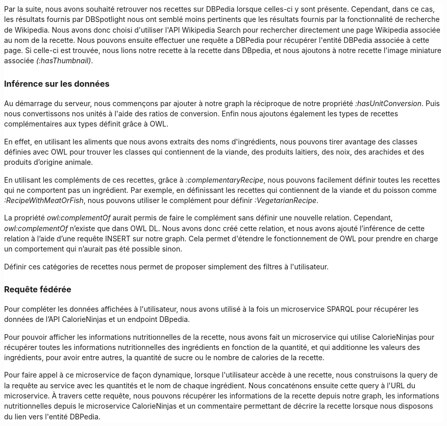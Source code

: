 
Par la suite, nous avons souhaité retrouver nos recettes sur DBPedia lorsque celles-ci y sont présente. Cependant,
dans ce cas, les résultats fournis par DBSpotlight nous ont semblé moins pertinents que les résultats fournis par la fonctionnalité de recherche de 
Wikipedia.
Nous avons donc choisi d'utiliser l'API Wikipedia Search pour rechercher directement une page Wikipedia associée au nom de la recette.
Nous pouvons ensuite effectuer une requête a DBPedia pour récupérer l'entité DBPedia associée à cette page. Si celle-ci est trouvée,
nous lions notre recette à la recette dans DBpedia, et nous ajoutons à notre recette l'image miniature associée *(:hasThumbnail)*.

### Inférence sur les données

Au démarrage du serveur, nous commençons par ajouter à notre graph la réciproque de notre propriété *:hasUnitConversion*.
Puis nous convertissons nos unités à l'aide des ratios de conversion. Enfin nous ajoutons également 
les types de recettes complémentaires aux types définit grâce à OWL.

En effet, en utilisant les aliments que nous avons extraits des noms d'ingrédients,
nous pouvons tirer avantage des classes définies avec OWL pour trouver les classes qui contiennent de la viande,
des produits laitiers, des noix, des arachides et des produits d’origine animale.

En utilisant les compléments de ces recettes, grâce à *:complementaryRecipe*,
nous pouvons facilement définir toutes les recettes qui ne comportent pas un ingrédient.
Par exemple, en définissant les recettes qui contiennent de la viande et du poisson comme *:RecipeWithMeatOrFish*,
nous pouvons utiliser le complément pour définir *:VegetarianRecipe*.

La propriété *owl:complementOf* aurait permis de faire le complément sans définir une nouvelle relation. Cependant,
*owl:complementOf* n’existe que dans OWL DL. Nous avons donc créé cette relation,
et nous avons ajouté l’inférence de cette relation à l’aide d’une requête INSERT sur notre graph.
Cela permet d'étendre le fonctionnement de OWL pour prendre en charge un comportement qui n’aurait pas été possible sinon.

Définir ces catégories de recettes nous permet de proposer simplement des filtres à l'utilisateur.

### Requête fédérée

Pour compléter les données affichées à l'utilisateur,
nous avons utilisé à la fois un microservice SPARQL pour récupérer les données de l’API CalorieNinjas et un endpoint DBpedia.

Pour pouvoir afficher les informations nutritionnelles de la recette,
nous avons fait un microservice qui utilise CalorieNinjas pour récupérer 
toutes les informations nutritionnelles des ingrédients en fonction de la quantité,
et qui additionne les valeurs des ingrédients,
pour avoir entre autres, la quantité de sucre ou le nombre de calories de la recette.

Pour faire appel à ce microservice de façon dynamique,
lorsque l'utilisateur accède à une recette, nous construisons la query de la requête au service 
avec les quantités et le nom de chaque ingrédient. Nous concaténons ensuite cette query à l'URL du microservice.
À travers cette requête, nous pouvons récupérer les informations de la recette depuis notre graph, les
informations nutritionnelles depuis le microservice CalorieNinjas et un commentaire permettant de décrire la recette
lorsque nous disposons du lien vers l'entité DBPedia.
